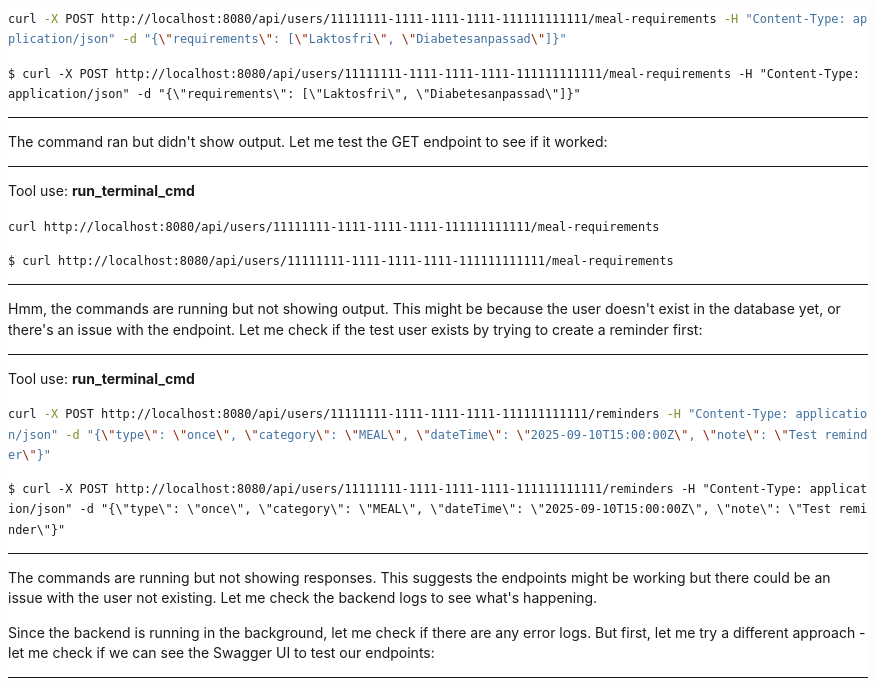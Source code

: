 ```bash
curl -X POST http://localhost:8080/api/users/11111111-1111-1111-1111-111111111111/meal-requirements -H "Content-Type: application/json" -d "{\"requirements\": [\"Laktosfri\", \"Diabetesanpassad\"]}"
```

```
$ curl -X POST http://localhost:8080/api/users/11111111-1111-1111-1111-111111111111/meal-requirements -H "Content-Type: application/json" -d "{\"requirements\": [\"Laktosfri\", \"Diabetesanpassad\"]}"
```

---

The command ran but didn't show output. Let me test the GET endpoint to see if it worked:


---

Tool use: **run_terminal_cmd**

```bash
curl http://localhost:8080/api/users/11111111-1111-1111-1111-111111111111/meal-requirements
```

```
$ curl http://localhost:8080/api/users/11111111-1111-1111-1111-111111111111/meal-requirements
```

---

Hmm, the commands are running but not showing output. This might be because the user doesn't exist in the database yet, or there's an issue with the endpoint. Let me check if the test user exists by trying to create a reminder first:


---

Tool use: **run_terminal_cmd**

```bash
curl -X POST http://localhost:8080/api/users/11111111-1111-1111-1111-111111111111/reminders -H "Content-Type: application/json" -d "{\"type\": \"once\", \"category\": \"MEAL\", \"dateTime\": \"2025-09-10T15:00:00Z\", \"note\": \"Test reminder\"}"
```

```
$ curl -X POST http://localhost:8080/api/users/11111111-1111-1111-1111-111111111111/reminders -H "Content-Type: application/json" -d "{\"type\": \"once\", \"category\": \"MEAL\", \"dateTime\": \"2025-09-10T15:00:00Z\", \"note\": \"Test reminder\"}"
```

---

The commands are running but not showing responses. This suggests the endpoints might be working but there could be an issue with the user not existing. Let me check the backend logs to see what's happening. 

Since the backend is running in the background, let me check if there are any error logs. But first, let me try a different approach - let me check if we can see the Swagger UI to test our endpoints:


---